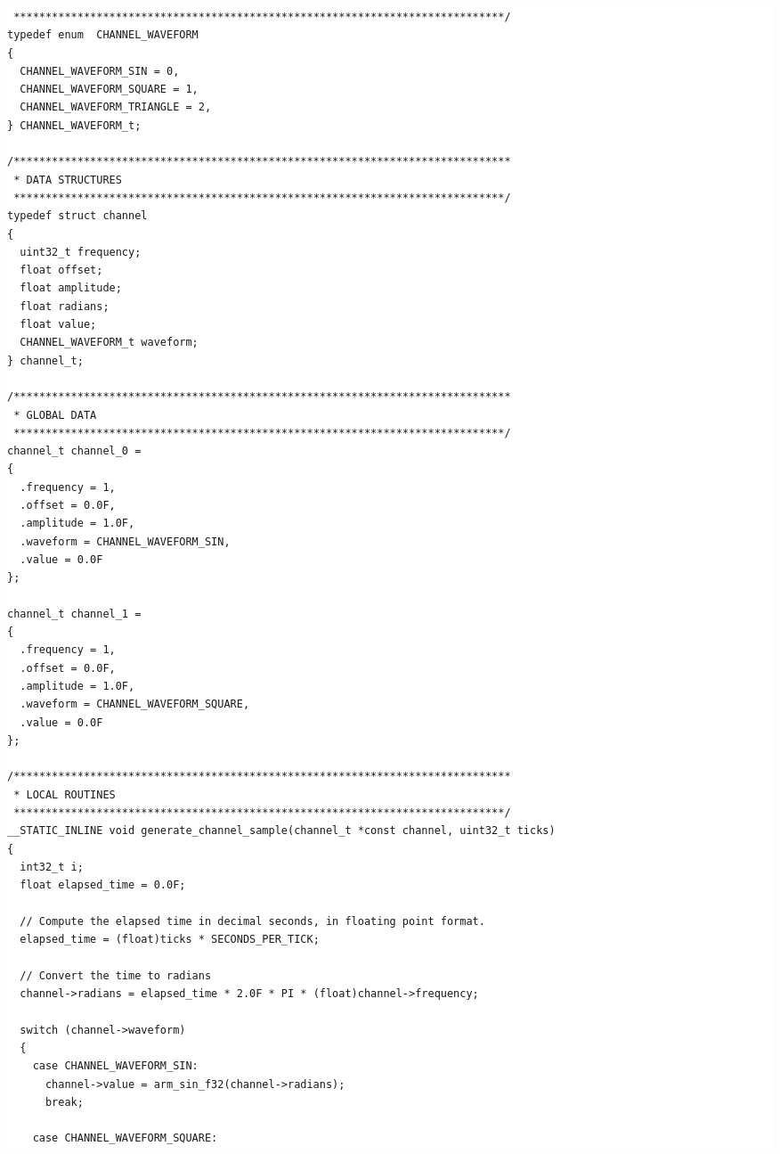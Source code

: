 ```
 *****************************************************************************/
typedef enum  CHANNEL_WAVEFORM
{
  CHANNEL_WAVEFORM_SIN = 0,
  CHANNEL_WAVEFORM_SQUARE = 1,
  CHANNEL_WAVEFORM_TRIANGLE = 2,
} CHANNEL_WAVEFORM_t;

/******************************************************************************
 * DATA STRUCTURES
 *****************************************************************************/
typedef struct channel
{
  uint32_t frequency;
  float offset;
  float amplitude;
  float radians;
  float value;
  CHANNEL_WAVEFORM_t waveform;
} channel_t;

/******************************************************************************
 * GLOBAL DATA
 *****************************************************************************/
channel_t channel_0 =
{
  .frequency = 1,
  .offset = 0.0F,
  .amplitude = 1.0F,
  .waveform = CHANNEL_WAVEFORM_SIN,
  .value = 0.0F
};

channel_t channel_1 =
{
  .frequency = 1,
  .offset = 0.0F,
  .amplitude = 1.0F,
  .waveform = CHANNEL_WAVEFORM_SQUARE,
  .value = 0.0F
};

/******************************************************************************
 * LOCAL ROUTINES
 *****************************************************************************/
__STATIC_INLINE void generate_channel_sample(channel_t *const channel, uint32_t ticks)
{
  int32_t i;
  float elapsed_time = 0.0F;

  // Compute the elapsed time in decimal seconds, in floating point format.
  elapsed_time = (float)ticks * SECONDS_PER_TICK;

  // Convert the time to radians
  channel->radians = elapsed_time * 2.0F * PI * (float)channel->frequency;

  switch (channel->waveform)
  {
    case CHANNEL_WAVEFORM_SIN:
      channel->value = arm_sin_f32(channel->radians);
      break;

	case CHANNEL_WAVEFORM_SQUARE:
```